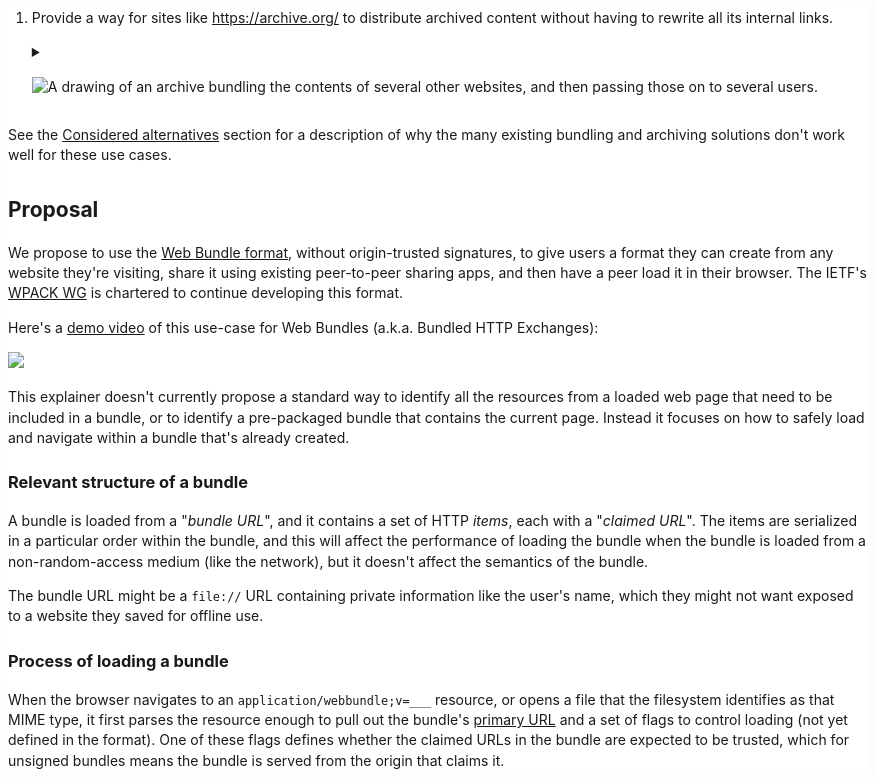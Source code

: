    </summary></details>

1. Provide a way for sites like https://archive.org/ to distribute archived
   content without having to rewrite all its internal links.

   <details><summary>

   ![A drawing of an archive bundling the contents of several other websites, and then passing those on to several users.](https://www.plantuml.com/plantuml/svg/bP1BZeCm38RtSmfV02Ji_OWvnAXh7WOYXOT2qYwgths1jeh00QbBF_nz-Wq0-MmBOrslVtnHwT7LSE5oLfOpk2yzW4PfXgbeEKixwnT3K_LhTnhQfVaG21G8Z2Bm6442GL44HH1_fkhKbJy4drCrHMNXzWwObcweDR-c8I0aoMzy9-Gzt14M51OK5fGMt5lmr4B2Gi92qaB18dVMJth7QE1_PfDjIzoMvClzGnPmE0qvlXZYmL0uwUoIefSv3xNhzHC0)

   </summary></details>

See the [Considered alternatives](#considered-alternatives) section for a
description of why the many existing bundling and archiving solutions don't work
well for these use cases.

## Proposal

We propose to use the [Web Bundle
format](https://wicg.github.io/webpackage/draft-yasskin-wpack-bundled-exchanges.html),
without origin-trusted signatures, to give users a format they can create from
any website they're visiting, share it using existing peer-to-peer sharing apps,
and then have a peer load it in their browser. The IETF's [WPACK
WG](https://datatracker.ietf.org/wg/wpack/about/) is chartered to continue
developing this format.

Here's a [demo video](https://youtu.be/xAujz66la3Y) of this use-case for Web
Bundles (a.k.a. Bundled HTTP Exchanges):

<a href="https://www.youtube.com/watch?v=xAujz66la3Y">
<img src="https://img.youtube.com/vi/xAujz66la3Y/0.jpg">
</a>

This explainer doesn't currently propose a standard way to identify all the
resources from a loaded web page that need to be included in a bundle, or to
identify a pre-packaged bundle that contains the current page. Instead it
focuses on how to safely load and navigate within a bundle that's already
created.

### Relevant structure of a bundle

A bundle is loaded from a "*bundle URL*", and it contains a set of HTTP *items*,
each with a "*claimed URL*". The items are serialized in a particular order
within the bundle, and this will affect the performance of loading the bundle
when the bundle is loaded from a non-random-access medium (like the network),
but it doesn't affect the semantics of the bundle.

The bundle URL might be a `file://` URL containing private information like the
user's name, which they might not want exposed to a website they saved for
offline use.

### Process of loading a bundle

When the browser navigates to an `application/webbundle;v=___` resource, or
opens a file that the filesystem identifies as that MIME type, it first parses
the resource enough to pull out the bundle's [primary
URL](https://wicg.github.io/webpackage/draft-yasskin-wpack-bundled-exchanges.html#name-load-a-bundles-metadata)
and a set of flags to control loading (not yet defined in the format). One of
these flags defines whether the claimed URLs in the bundle are expected to be
trusted, which for unsigned bundles means the bundle is served from the origin
that claims it.

